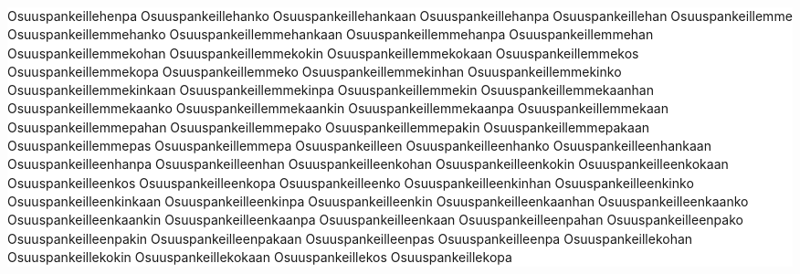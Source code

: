 Osuuspankeillehenpa
Osuuspankeillehanko
Osuuspankeillehankaan
Osuuspankeillehanpa
Osuuspankeillehan
Osuuspankeillemme
Osuuspankeillemmehanko
Osuuspankeillemmehankaan
Osuuspankeillemmehanpa
Osuuspankeillemmehan
Osuuspankeillemmekohan
Osuuspankeillemmekokin
Osuuspankeillemmekokaan
Osuuspankeillemmekos
Osuuspankeillemmekopa
Osuuspankeillemmeko
Osuuspankeillemmekinhan
Osuuspankeillemmekinko
Osuuspankeillemmekinkaan
Osuuspankeillemmekinpa
Osuuspankeillemmekin
Osuuspankeillemmekaanhan
Osuuspankeillemmekaanko
Osuuspankeillemmekaankin
Osuuspankeillemmekaanpa
Osuuspankeillemmekaan
Osuuspankeillemmepahan
Osuuspankeillemmepako
Osuuspankeillemmepakin
Osuuspankeillemmepakaan
Osuuspankeillemmepas
Osuuspankeillemmepa
Osuuspankeilleen
Osuuspankeilleenhanko
Osuuspankeilleenhankaan
Osuuspankeilleenhanpa
Osuuspankeilleenhan
Osuuspankeilleenkohan
Osuuspankeilleenkokin
Osuuspankeilleenkokaan
Osuuspankeilleenkos
Osuuspankeilleenkopa
Osuuspankeilleenko
Osuuspankeilleenkinhan
Osuuspankeilleenkinko
Osuuspankeilleenkinkaan
Osuuspankeilleenkinpa
Osuuspankeilleenkin
Osuuspankeilleenkaanhan
Osuuspankeilleenkaanko
Osuuspankeilleenkaankin
Osuuspankeilleenkaanpa
Osuuspankeilleenkaan
Osuuspankeilleenpahan
Osuuspankeilleenpako
Osuuspankeilleenpakin
Osuuspankeilleenpakaan
Osuuspankeilleenpas
Osuuspankeilleenpa
Osuuspankeillekohan
Osuuspankeillekokin
Osuuspankeillekokaan
Osuuspankeillekos
Osuuspankeillekopa
